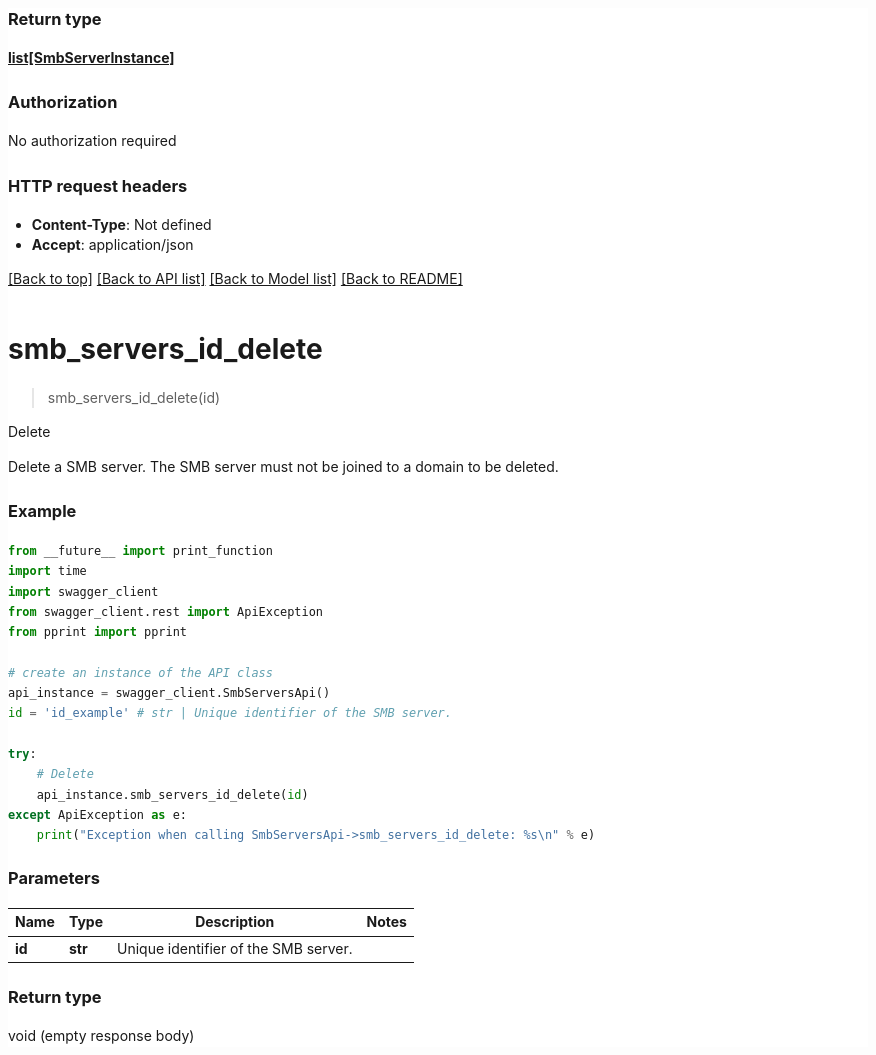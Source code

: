 ### Return type

[**list[SmbServerInstance]**](SmbServerInstance.md)

### Authorization

No authorization required

### HTTP request headers

 - **Content-Type**: Not defined
 - **Accept**: application/json

[[Back to top]](#) [[Back to API list]](../README.md#documentation-for-api-endpoints) [[Back to Model list]](../README.md#documentation-for-models) [[Back to README]](../README.md)

# **smb_servers_id_delete**
> smb_servers_id_delete(id)

Delete

Delete a SMB server. The SMB server must not be joined to a domain to be deleted. 

### Example
```python
from __future__ import print_function
import time
import swagger_client
from swagger_client.rest import ApiException
from pprint import pprint

# create an instance of the API class
api_instance = swagger_client.SmbServersApi()
id = 'id_example' # str | Unique identifier of the SMB server.

try:
    # Delete
    api_instance.smb_servers_id_delete(id)
except ApiException as e:
    print("Exception when calling SmbServersApi->smb_servers_id_delete: %s\n" % e)
```

### Parameters

Name | Type | Description  | Notes
------------- | ------------- | ------------- | -------------
 **id** | **str**| Unique identifier of the SMB server. | 

### Return type

void (empty response body)
